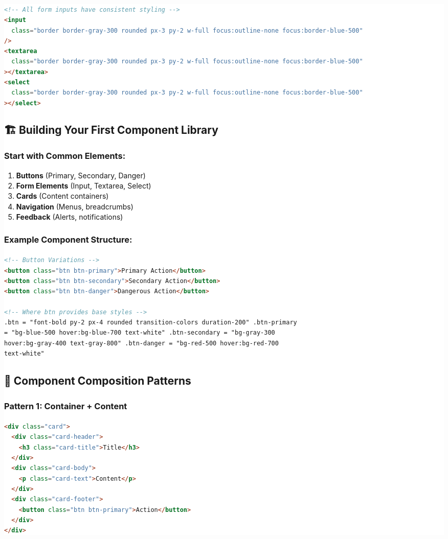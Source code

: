```html
<!-- All form inputs have consistent styling -->
<input
  class="border border-gray-300 rounded px-3 py-2 w-full focus:outline-none focus:border-blue-500"
/>
<textarea
  class="border border-gray-300 rounded px-3 py-2 w-full focus:outline-none focus:border-blue-500"
></textarea>
<select
  class="border border-gray-300 rounded px-3 py-2 w-full focus:outline-none focus:border-blue-500"
></select>
```

## 🏗️ Building Your First Component Library

### **Start with Common Elements:**

1. **Buttons** (Primary, Secondary, Danger)
2. **Form Elements** (Input, Textarea, Select)
3. **Cards** (Content containers)
4. **Navigation** (Menus, breadcrumbs)
5. **Feedback** (Alerts, notifications)

### **Example Component Structure:**

```html
<!-- Button Variations -->
<button class="btn btn-primary">Primary Action</button>
<button class="btn btn-secondary">Secondary Action</button>
<button class="btn btn-danger">Dangerous Action</button>

<!-- Where btn provides base styles -->
.btn = "font-bold py-2 px-4 rounded transition-colors duration-200" .btn-primary
= "bg-blue-500 hover:bg-blue-700 text-white" .btn-secondary = "bg-gray-300
hover:bg-gray-400 text-gray-800" .btn-danger = "bg-red-500 hover:bg-red-700
text-white"
```

## 🎨 Component Composition Patterns

### **Pattern 1: Container + Content**

```html
<div class="card">
  <div class="card-header">
    <h3 class="card-title">Title</h3>
  </div>
  <div class="card-body">
    <p class="card-text">Content</p>
  </div>
  <div class="card-footer">
    <button class="btn btn-primary">Action</button>
  </div>
</div>
```
